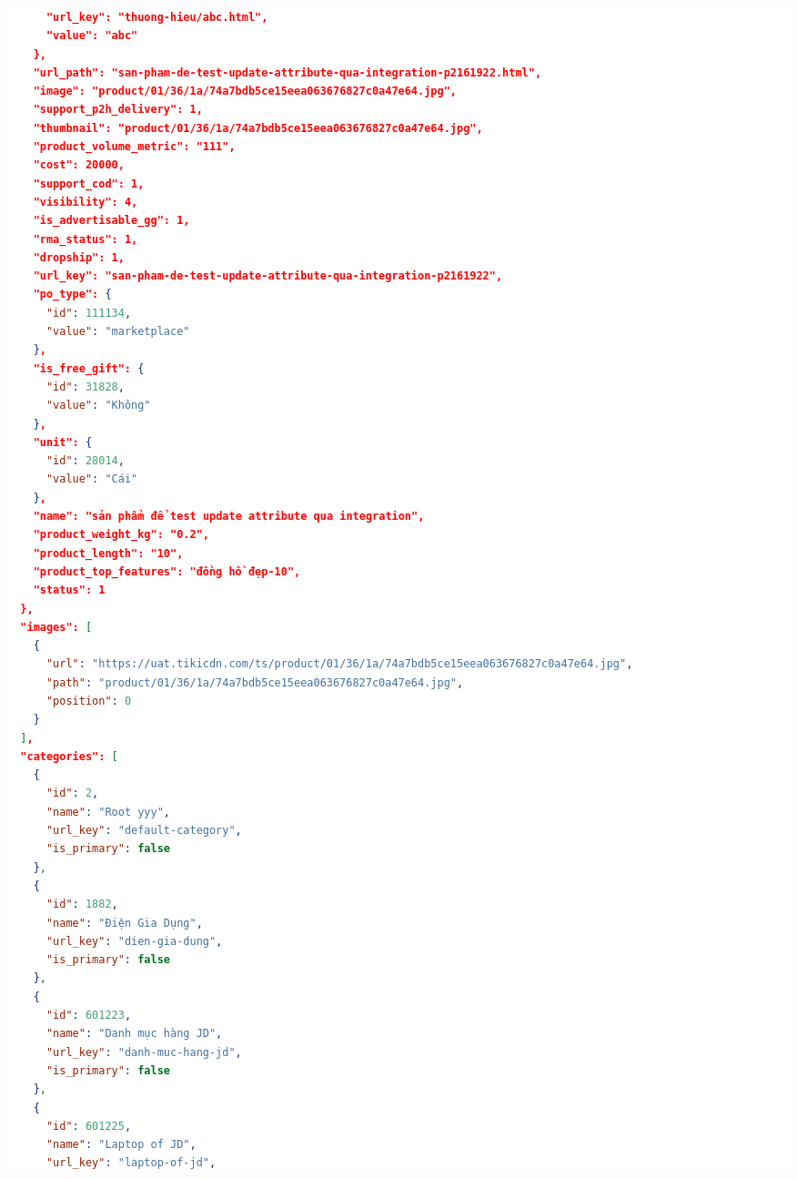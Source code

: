 ```json
      "url_key": "thuong-hieu/abc.html",
      "value": "abc"
    },
    "url_path": "san-pham-de-test-update-attribute-qua-integration-p2161922.html",
    "image": "product/01/36/1a/74a7bdb5ce15eea063676827c0a47e64.jpg",
    "support_p2h_delivery": 1,
    "thumbnail": "product/01/36/1a/74a7bdb5ce15eea063676827c0a47e64.jpg",
    "product_volume_metric": "111",
    "cost": 20000,
    "support_cod": 1,
    "visibility": 4,
    "is_advertisable_gg": 1,
    "rma_status": 1,
    "dropship": 1,
    "url_key": "san-pham-de-test-update-attribute-qua-integration-p2161922",
    "po_type": {
      "id": 111134,
      "value": "marketplace"
    },
    "is_free_gift": {
      "id": 31828,
      "value": "Không"
    },
    "unit": {
      "id": 28014,
      "value": "Cái"
    },
    "name": "sản phẩm để test update attribute qua integration",
    "product_weight_kg": "0.2",
    "product_length": "10",
    "product_top_features": "đồng hồ đẹp-10",
    "status": 1
  },
  "images": [
    {
      "url": "https://uat.tikicdn.com/ts/product/01/36/1a/74a7bdb5ce15eea063676827c0a47e64.jpg",
      "path": "product/01/36/1a/74a7bdb5ce15eea063676827c0a47e64.jpg",
      "position": 0
    }
  ],
  "categories": [
    {
      "id": 2,
      "name": "Root yyy",
      "url_key": "default-category",
      "is_primary": false
    },
    {
      "id": 1882,
      "name": "Điện Gia Dụng",
      "url_key": "dien-gia-dung",
      "is_primary": false
    },
    {
      "id": 601223,
      "name": "Danh mục hàng JD",
      "url_key": "danh-muc-hang-jd",
      "is_primary": false
    },
    {
      "id": 601225,
      "name": "Laptop of JD",
      "url_key": "laptop-of-jd",
```
